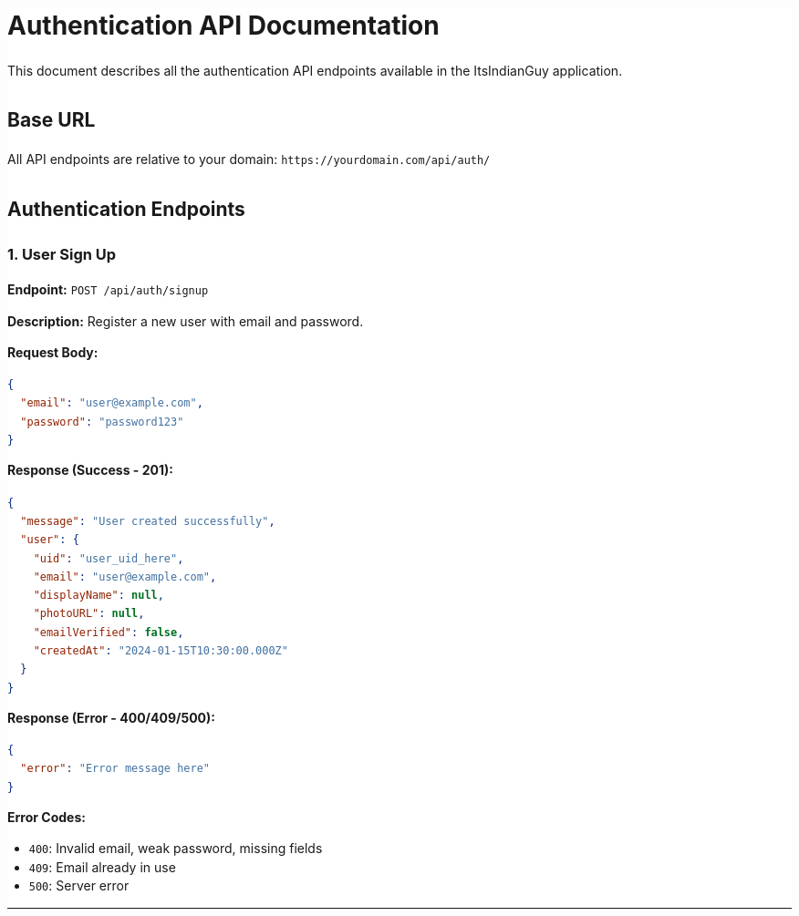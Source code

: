 # Authentication API Documentation

This document describes all the authentication API endpoints available in the ItsIndianGuy application.

## Base URL

All API endpoints are relative to your domain: `https://yourdomain.com/api/auth/`

## Authentication Endpoints

### 1. User Sign Up

**Endpoint:** `POST /api/auth/signup`

**Description:** Register a new user with email and password.

**Request Body:**

```json
{
  "email": "user@example.com",
  "password": "password123"
}
```

**Response (Success - 201):**

```json
{
  "message": "User created successfully",
  "user": {
    "uid": "user_uid_here",
    "email": "user@example.com",
    "displayName": null,
    "photoURL": null,
    "emailVerified": false,
    "createdAt": "2024-01-15T10:30:00.000Z"
  }
}
```

**Response (Error - 400/409/500):**

```json
{
  "error": "Error message here"
}
```

**Error Codes:**

- `400`: Invalid email, weak password, missing fields
- `409`: Email already in use
- `500`: Server error

---